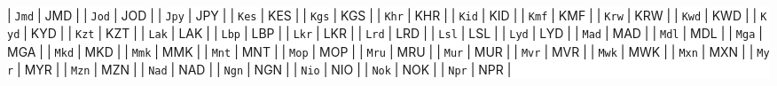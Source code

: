 | `Jmd` | JMD   |
| `Jod` | JOD   |
| `Jpy` | JPY   |
| `Kes` | KES   |
| `Kgs` | KGS   |
| `Khr` | KHR   |
| `Kid` | KID   |
| `Kmf` | KMF   |
| `Krw` | KRW   |
| `Kwd` | KWD   |
| `Kyd` | KYD   |
| `Kzt` | KZT   |
| `Lak` | LAK   |
| `Lbp` | LBP   |
| `Lkr` | LKR   |
| `Lrd` | LRD   |
| `Lsl` | LSL   |
| `Lyd` | LYD   |
| `Mad` | MAD   |
| `Mdl` | MDL   |
| `Mga` | MGA   |
| `Mkd` | MKD   |
| `Mmk` | MMK   |
| `Mnt` | MNT   |
| `Mop` | MOP   |
| `Mru` | MRU   |
| `Mur` | MUR   |
| `Mvr` | MVR   |
| `Mwk` | MWK   |
| `Mxn` | MXN   |
| `Myr` | MYR   |
| `Mzn` | MZN   |
| `Nad` | NAD   |
| `Ngn` | NGN   |
| `Nio` | NIO   |
| `Nok` | NOK   |
| `Npr` | NPR   |